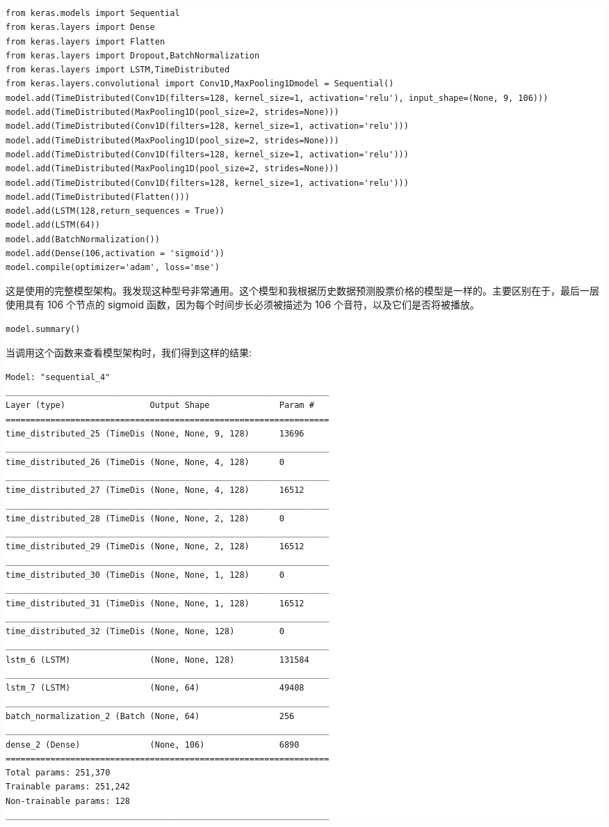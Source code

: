 ```
from keras.models import Sequential
from keras.layers import Dense
from keras.layers import Flatten
from keras.layers import Dropout,BatchNormalization
from keras.layers import LSTM,TimeDistributed
from keras.layers.convolutional import Conv1D,MaxPooling1Dmodel = Sequential()
model.add(TimeDistributed(Conv1D(filters=128, kernel_size=1, activation='relu'), input_shape=(None, 9, 106)))
model.add(TimeDistributed(MaxPooling1D(pool_size=2, strides=None)))
model.add(TimeDistributed(Conv1D(filters=128, kernel_size=1, activation='relu')))
model.add(TimeDistributed(MaxPooling1D(pool_size=2, strides=None)))
model.add(TimeDistributed(Conv1D(filters=128, kernel_size=1, activation='relu')))
model.add(TimeDistributed(MaxPooling1D(pool_size=2, strides=None)))
model.add(TimeDistributed(Conv1D(filters=128, kernel_size=1, activation='relu')))
model.add(TimeDistributed(Flatten()))
model.add(LSTM(128,return_sequences = True))
model.add(LSTM(64))
model.add(BatchNormalization())
model.add(Dense(106,activation = 'sigmoid'))
model.compile(optimizer='adam', loss='mse')
```

这是使用的完整模型架构。我发现这种型号非常通用。这个模型和我根据历史数据预测股票价格的模型是一样的。主要区别在于，最后一层使用具有 106 个节点的 sigmoid 函数，因为每个时间步长必须被描述为 106 个音符，以及它们是否将被播放。

```
model.summary()
```

当调用这个函数来查看模型架构时，我们得到这样的结果:

```
Model: "sequential_4"
_________________________________________________________________
Layer (type)                 Output Shape              Param #   
=================================================================
time_distributed_25 (TimeDis (None, None, 9, 128)      13696     
_________________________________________________________________
time_distributed_26 (TimeDis (None, None, 4, 128)      0         
_________________________________________________________________
time_distributed_27 (TimeDis (None, None, 4, 128)      16512     
_________________________________________________________________
time_distributed_28 (TimeDis (None, None, 2, 128)      0         
_________________________________________________________________
time_distributed_29 (TimeDis (None, None, 2, 128)      16512     
_________________________________________________________________
time_distributed_30 (TimeDis (None, None, 1, 128)      0         
_________________________________________________________________
time_distributed_31 (TimeDis (None, None, 1, 128)      16512     
_________________________________________________________________
time_distributed_32 (TimeDis (None, None, 128)         0         
_________________________________________________________________
lstm_6 (LSTM)                (None, None, 128)         131584    
_________________________________________________________________
lstm_7 (LSTM)                (None, 64)                49408     
_________________________________________________________________
batch_normalization_2 (Batch (None, 64)                256       
_________________________________________________________________
dense_2 (Dense)              (None, 106)               6890      
=================================================================
Total params: 251,370
Trainable params: 251,242
Non-trainable params: 128
_________________________________________________________________
```
